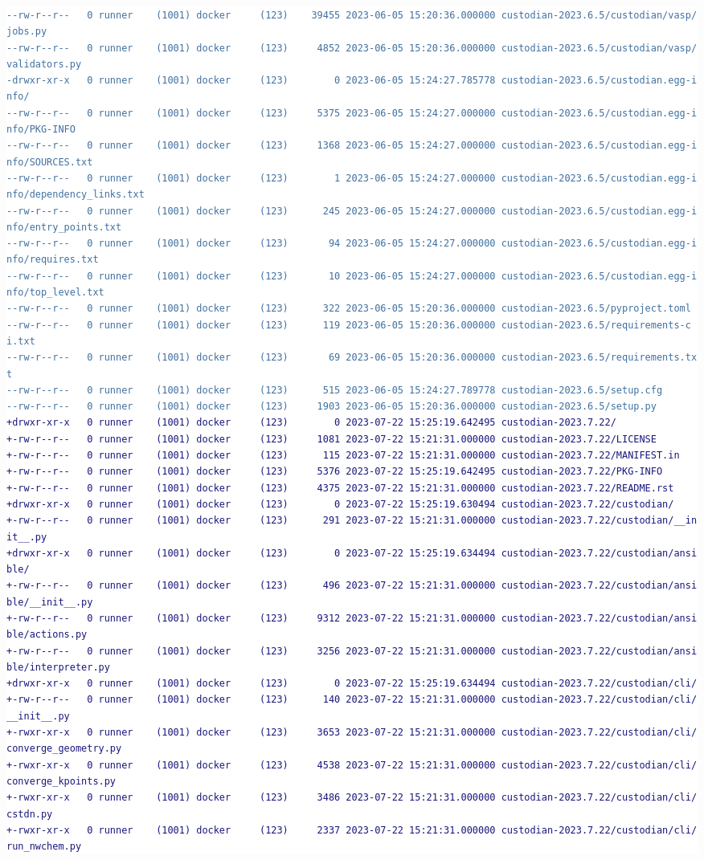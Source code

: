 ```diff
--rw-r--r--   0 runner    (1001) docker     (123)    39455 2023-06-05 15:20:36.000000 custodian-2023.6.5/custodian/vasp/jobs.py
--rw-r--r--   0 runner    (1001) docker     (123)     4852 2023-06-05 15:20:36.000000 custodian-2023.6.5/custodian/vasp/validators.py
-drwxr-xr-x   0 runner    (1001) docker     (123)        0 2023-06-05 15:24:27.785778 custodian-2023.6.5/custodian.egg-info/
--rw-r--r--   0 runner    (1001) docker     (123)     5375 2023-06-05 15:24:27.000000 custodian-2023.6.5/custodian.egg-info/PKG-INFO
--rw-r--r--   0 runner    (1001) docker     (123)     1368 2023-06-05 15:24:27.000000 custodian-2023.6.5/custodian.egg-info/SOURCES.txt
--rw-r--r--   0 runner    (1001) docker     (123)        1 2023-06-05 15:24:27.000000 custodian-2023.6.5/custodian.egg-info/dependency_links.txt
--rw-r--r--   0 runner    (1001) docker     (123)      245 2023-06-05 15:24:27.000000 custodian-2023.6.5/custodian.egg-info/entry_points.txt
--rw-r--r--   0 runner    (1001) docker     (123)       94 2023-06-05 15:24:27.000000 custodian-2023.6.5/custodian.egg-info/requires.txt
--rw-r--r--   0 runner    (1001) docker     (123)       10 2023-06-05 15:24:27.000000 custodian-2023.6.5/custodian.egg-info/top_level.txt
--rw-r--r--   0 runner    (1001) docker     (123)      322 2023-06-05 15:20:36.000000 custodian-2023.6.5/pyproject.toml
--rw-r--r--   0 runner    (1001) docker     (123)      119 2023-06-05 15:20:36.000000 custodian-2023.6.5/requirements-ci.txt
--rw-r--r--   0 runner    (1001) docker     (123)       69 2023-06-05 15:20:36.000000 custodian-2023.6.5/requirements.txt
--rw-r--r--   0 runner    (1001) docker     (123)      515 2023-06-05 15:24:27.789778 custodian-2023.6.5/setup.cfg
--rw-r--r--   0 runner    (1001) docker     (123)     1903 2023-06-05 15:20:36.000000 custodian-2023.6.5/setup.py
+drwxr-xr-x   0 runner    (1001) docker     (123)        0 2023-07-22 15:25:19.642495 custodian-2023.7.22/
+-rw-r--r--   0 runner    (1001) docker     (123)     1081 2023-07-22 15:21:31.000000 custodian-2023.7.22/LICENSE
+-rw-r--r--   0 runner    (1001) docker     (123)      115 2023-07-22 15:21:31.000000 custodian-2023.7.22/MANIFEST.in
+-rw-r--r--   0 runner    (1001) docker     (123)     5376 2023-07-22 15:25:19.642495 custodian-2023.7.22/PKG-INFO
+-rw-r--r--   0 runner    (1001) docker     (123)     4375 2023-07-22 15:21:31.000000 custodian-2023.7.22/README.rst
+drwxr-xr-x   0 runner    (1001) docker     (123)        0 2023-07-22 15:25:19.630494 custodian-2023.7.22/custodian/
+-rw-r--r--   0 runner    (1001) docker     (123)      291 2023-07-22 15:21:31.000000 custodian-2023.7.22/custodian/__init__.py
+drwxr-xr-x   0 runner    (1001) docker     (123)        0 2023-07-22 15:25:19.634494 custodian-2023.7.22/custodian/ansible/
+-rw-r--r--   0 runner    (1001) docker     (123)      496 2023-07-22 15:21:31.000000 custodian-2023.7.22/custodian/ansible/__init__.py
+-rw-r--r--   0 runner    (1001) docker     (123)     9312 2023-07-22 15:21:31.000000 custodian-2023.7.22/custodian/ansible/actions.py
+-rw-r--r--   0 runner    (1001) docker     (123)     3256 2023-07-22 15:21:31.000000 custodian-2023.7.22/custodian/ansible/interpreter.py
+drwxr-xr-x   0 runner    (1001) docker     (123)        0 2023-07-22 15:25:19.634494 custodian-2023.7.22/custodian/cli/
+-rw-r--r--   0 runner    (1001) docker     (123)      140 2023-07-22 15:21:31.000000 custodian-2023.7.22/custodian/cli/__init__.py
+-rwxr-xr-x   0 runner    (1001) docker     (123)     3653 2023-07-22 15:21:31.000000 custodian-2023.7.22/custodian/cli/converge_geometry.py
+-rwxr-xr-x   0 runner    (1001) docker     (123)     4538 2023-07-22 15:21:31.000000 custodian-2023.7.22/custodian/cli/converge_kpoints.py
+-rwxr-xr-x   0 runner    (1001) docker     (123)     3486 2023-07-22 15:21:31.000000 custodian-2023.7.22/custodian/cli/cstdn.py
+-rwxr-xr-x   0 runner    (1001) docker     (123)     2337 2023-07-22 15:21:31.000000 custodian-2023.7.22/custodian/cli/run_nwchem.py
```